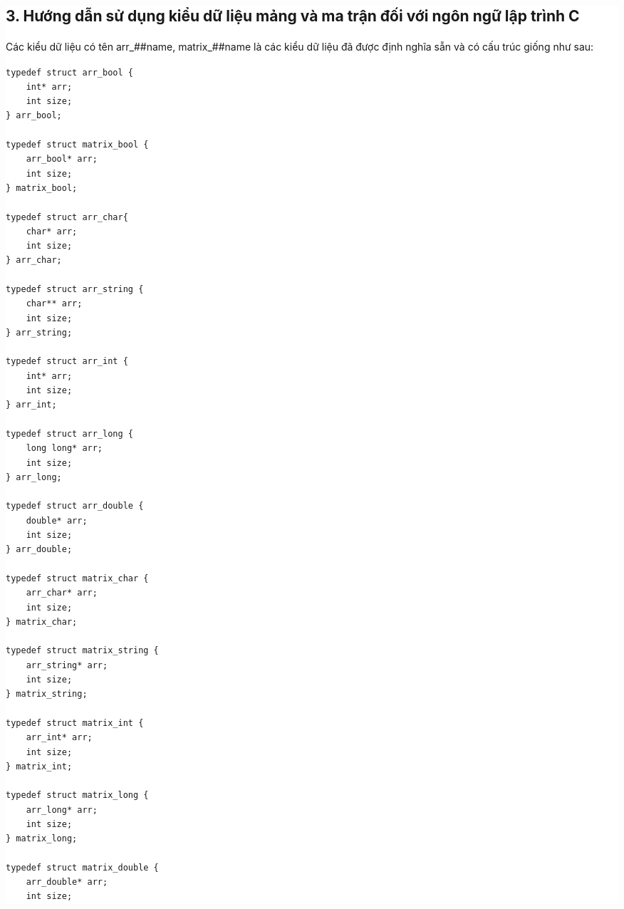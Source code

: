 ## 3. Hướng dẫn sử dụng kiểu dữ liệu mảng và ma trận đối với ngôn ngữ lập trình C
Các kiểu dữ liệu có tên arr_##name, matrix_##name là các kiểu dữ liệu đã được định nghĩa sẵn và có cấu trúc giống như sau:
```
typedef struct arr_bool {
	int* arr;
	int size;
} arr_bool;

typedef struct matrix_bool {
	arr_bool* arr;
	int size;
} matrix_bool;

typedef struct arr_char{
    char* arr;
    int size;
} arr_char;

typedef struct arr_string {
	char** arr;
	int size;
} arr_string;

typedef struct arr_int {
	int* arr;
	int size;
} arr_int;

typedef struct arr_long {
	long long* arr;
	int size;
} arr_long;

typedef struct arr_double {
	double* arr;
	int size;
} arr_double;

typedef struct matrix_char {
	arr_char* arr;
	int size;
} matrix_char;

typedef struct matrix_string {
	arr_string* arr;
	int size;
} matrix_string;

typedef struct matrix_int {
	arr_int* arr;
	int size;
} matrix_int;

typedef struct matrix_long {
	arr_long* arr;
	int size;
} matrix_long;

typedef struct matrix_double {
	arr_double* arr;
	int size;
```